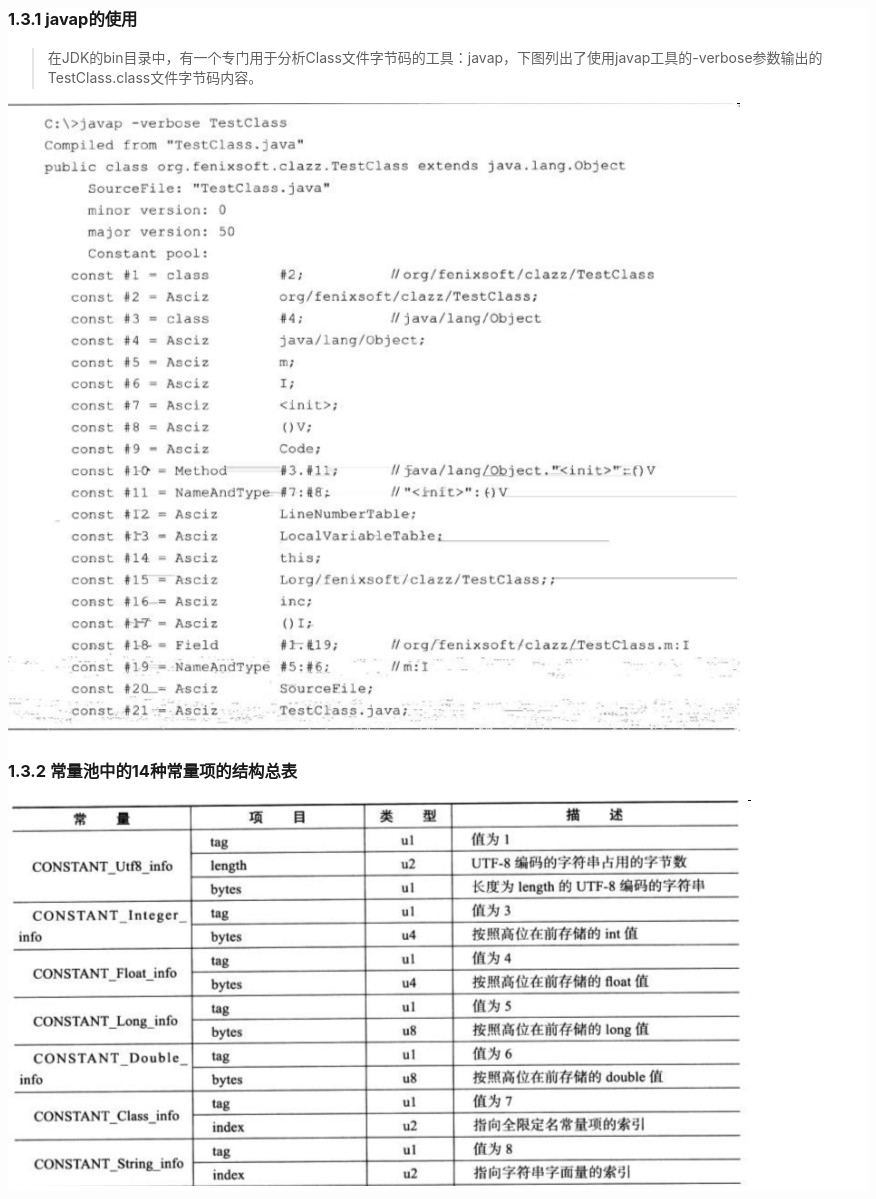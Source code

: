 ### 1.3.1 javap的使用

>在JDK的bin目录中，有一个专门用于分析Class文件字节码的工具：javap，下图列出了使用javap工具的-verbose参数输出的
TestClass.class文件字节码内容。

![javap输出的字节码内容](/images/java_class/class_javap_info.jpg)

### 1.3.2 常量池中的14种常量项的结构总表

![](/images/java_class/class_constant_struct1.jpg)
